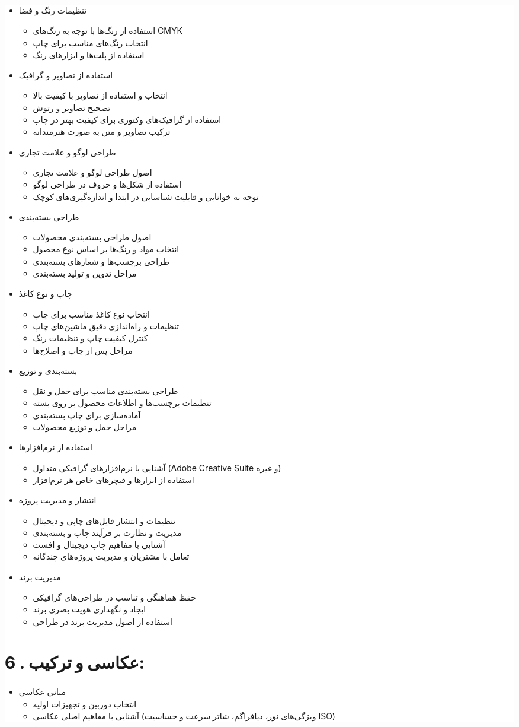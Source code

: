 - تنظیمات رنگ و فضا
  - استفاده از رنگ‌ها با توجه به رنگ‌های CMYK
  - انتخاب رنگ‌های مناسب برای چاپ
  - استفاده از پلت‌ها و ابزارهای رنگ

- استفاده از تصاویر و گرافیک
  - انتخاب و استفاده از تصاویر با کیفیت بالا
  - تصحیح تصاویر و رتوش
  - استفاده از گرافیک‌های وکتوری برای کیفیت بهتر در چاپ
  - ترکیب تصاویر و متن به صورت هنرمندانه

- طراحی لوگو و علامت تجاری
  - اصول طراحی لوگو و علامت تجاری
  - استفاده از شکل‌ها و حروف در طراحی لوگو
  - توجه به خوانایی و قابلیت شناسایی در ابتدا و اندازه‌گیری‌های کوچک

- طراحی بسته‌بندی
  - اصول طراحی بسته‌بندی محصولات
  - انتخاب مواد و رنگ‌ها بر اساس نوع محصول
  - طراحی برچسب‌ها و شعارهای بسته‌بندی
  - مراحل تدوین و تولید بسته‌بندی

- چاپ و نوع کاغذ
  - انتخاب نوع کاغذ مناسب برای چاپ
  - تنظیمات و راه‌اندازی دقیق ماشین‌های چاپ
  - کنترل کیفیت چاپ و تنظیمات رنگ
  - مراحل پس از چاپ و اصلاح‌ها

- بسته‌بندی و توزیع
  - طراحی بسته‌بندی مناسب برای حمل و نقل
  - تنظیمات برچسب‌ها و اطلاعات محصول بر روی بسته
  - آماده‌سازی برای چاپ بسته‌بندی
  - مراحل حمل و توزیع محصولات

- استفاده از نرم‌افزارها
  - آشنایی با نرم‌افزارهای گرافیکی متداول (Adobe Creative Suite و غیره)
  - استفاده از ابزارها و فیچرهای خاص هر نرم‌افزار

- انتشار و مدیریت پروژه
  - تنظیمات و انتشار فایل‌های چاپی و دیجیتال
  - مدیریت و نظارت بر فرآیند چاپ و بسته‌بندی
  - آشنایی با مفاهیم چاپ دیجیتال و افست
  - تعامل با مشتریان و مدیریت پروژه‌های چندگانه

- مدیریت برند
  - حفظ هماهنگی و تناسب در طراحی‌های گرافیکی
  - ایجاد و نگهداری هویت بصری برند
  - استفاده از اصول مدیریت برند در طراحی


# 6 . عکاسی و ترکیب:

- مبانی عکاسی
  - انتخاب دوربین و تجهیزات اولیه
  - آشنایی با مفاهیم اصلی عکاسی (ویژگی‌های نور، دیافراگم، شاتر سرعت و حساسیت ISO)
